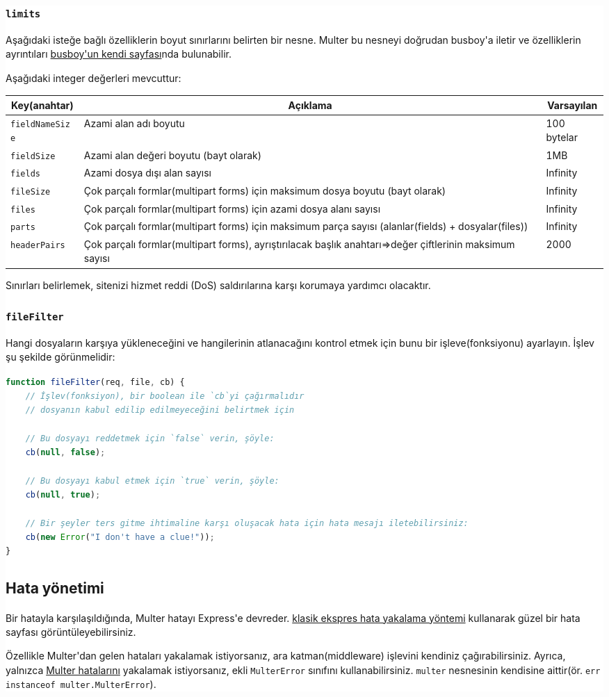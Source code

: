 ### `limits`

Aşağıdaki isteğe bağlı özelliklerin boyut sınırlarını belirten bir nesne. Multer bu nesneyi doğrudan busboy'a iletir ve özelliklerin ayrıntıları [busboy'un kendi sayfası](https://github.com/mscdex/busboy#busboy-methods)nda bulunabilir.

Aşağıdaki integer değerleri mevcuttur:

| Key(anahtar)    | Açıklama                                                                                                | Varsayılan  |
| --------------- | ------------------------------------------------------------------------------------------------------- | ----------- |
| `fieldNameSize` | Azami alan adı boyutu                                                                                   | 100 bytelar |
| `fieldSize`     | Azami alan değeri boyutu (bayt olarak)                                                                  | 1MB         |
| `fields`        | Azami dosya dışı alan sayısı                                                                            | Infinity    |
| `fileSize`      | Çok parçalı formlar(multipart forms) için maksimum dosya boyutu (bayt olarak)                           | Infinity    |
| `files`         | Çok parçalı formlar(multipart forms) için azami dosya alanı sayısı                                      | Infinity    |
| `parts`         | Çok parçalı formlar(multipart forms) için maksimum parça sayısı (alanlar(fields) + dosyalar(files))     | Infinity    |
| `headerPairs`   | Çok parçalı formlar(multipart forms), ayrıştırılacak başlık anahtarı=>değer çiftlerinin maksimum sayısı | 2000        |

Sınırları belirlemek, sitenizi hizmet reddi (DoS) saldırılarına karşı korumaya yardımcı olacaktır.

### `fileFilter`

Hangi dosyaların karşıya yükleneceğini ve hangilerinin atlanacağını kontrol etmek için bunu bir işleve(fonksiyonu) ayarlayın. İşlev şu şekilde görünmelidir:

```javascript
function fileFilter(req, file, cb) {
	// İşlev(fonksiyon), bir boolean ile `cb`yi çağırmalıdır
	// dosyanın kabul edilip edilmeyeceğini belirtmek için

	// Bu dosyayı reddetmek için `false` verin, şöyle:
	cb(null, false);

	// Bu dosyayı kabul etmek için `true` verin, şöyle:
	cb(null, true);

	// Bir şeyler ters gitme ihtimaline karşı oluşacak hata için hata mesajı iletebilirsiniz:
	cb(new Error("I don't have a clue!"));
}
```

## Hata yönetimi

Bir hatayla karşılaşıldığında, Multer hatayı Express'e devreder. [klasik ekspres hata yakalama yöntemi](http://expressjs.com/guide/error-handling.html) kullanarak güzel bir hata sayfası görüntüleyebilirsiniz.

Özellikle Multer'dan gelen hataları yakalamak istiyorsanız, ara katman(middleware) işlevini kendiniz çağırabilirsiniz. Ayrıca, yalnızca [Multer hatalarını](https://github.com/expressjs/multer/blob/master/lib/multer-error.js) yakalamak istiyorsanız, ekli `MulterError` sınıfını kullanabilirsiniz. `multer` nesnesinin kendisine aittir(ör. `err instanceof multer.MulterError`).
